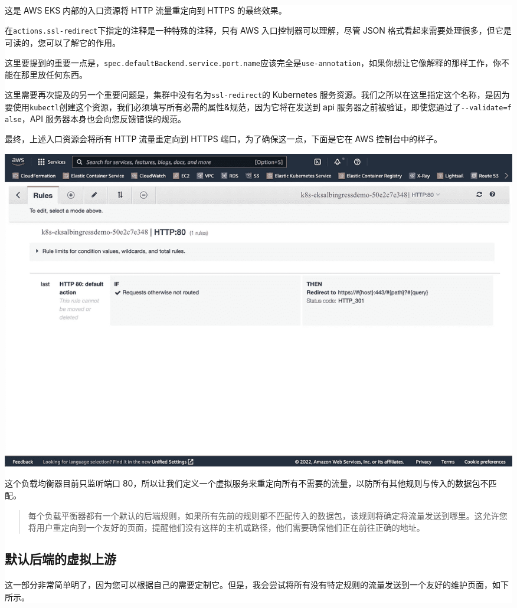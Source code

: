这是 AWS EKS 内部的入口资源将 HTTP 流量重定向到 HTTPS 的最终效果。

在`actions.ssl-redirect`下指定的注释是一种特殊的注释，只有 AWS 入口控制器可以理解，尽管 JSON 格式看起来需要处理很多，但它是可读的，您可以了解它的作用。

这里要提到的重要一点是，`spec.defaultBackend.service.port.name`应该完全是`use-annotation`，如果你想让它像解释的那样工作，你不能在那里放任何东西。

这里需要再次提及的另一个重要问题是，集群中没有名为`ssl-redirect`的 Kubernetes 服务资源。我们之所以在这里指定这个名称，是因为要使用`kubectl`创建这个资源，我们必须填写所有必需的属性&规范，因为它将在发送到 api 服务器之前被验证，即使您通过了`--validate=false`，API 服务器本身也会向您反馈错误的规范。

最终，上述入口资源会将所有 HTTP 流量重定向到 HTTPS 端口，为了确保这一点，下面是它在 AWS 控制台中的样子。

![](img/ab918bac40c2c8ade85bb415f31dbc98.png)

这个负载均衡器目前只监听端口 80，所以让我们定义一个虚拟服务来重定向所有不需要的流量，以防所有其他规则与传入的数据包不匹配。

> 每个负载平衡器都有一个默认的后端规则，如果所有先前的规则都不匹配传入的数据包，该规则将确定将流量发送到哪里。这允许您将用户重定向到一个友好的页面，提醒他们没有这样的主机或路径，他们需要确保他们正在前往正确的地址。

## 默认后端的虚拟上游

这一部分非常简单明了，因为您可以根据自己的需要定制它。但是，我会尝试将所有没有特定规则的流量发送到一个友好的维护页面，如下所示。
